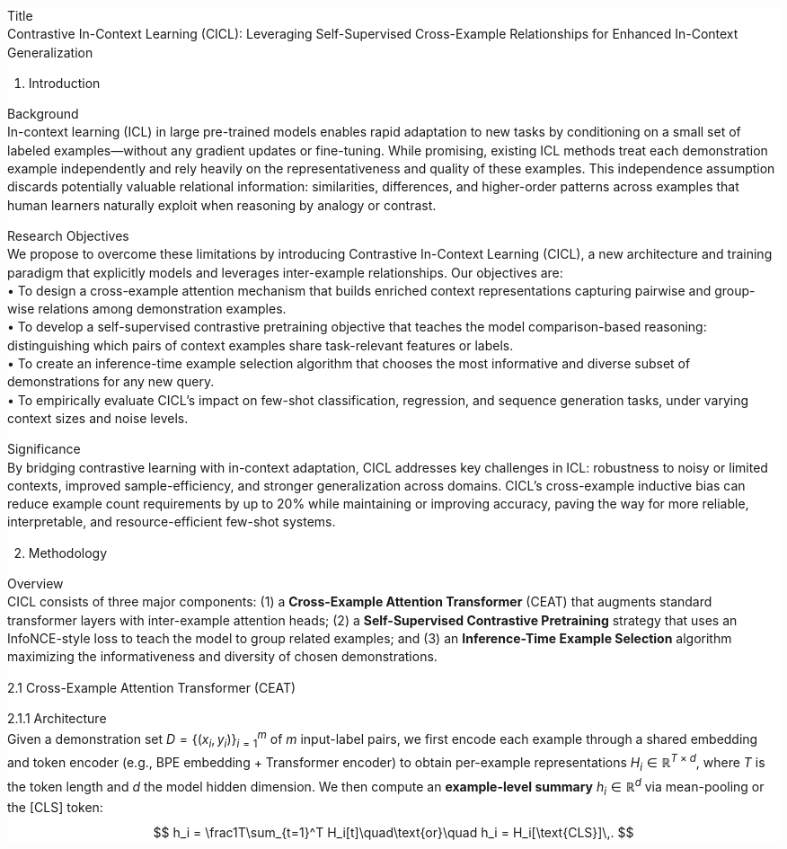 Title  
Contrastive In-Context Learning (CICL): Leveraging Self-Supervised Cross-Example Relationships for Enhanced In-Context Generalization  

1. Introduction  

Background  
In-context learning (ICL) in large pre-trained models enables rapid adaptation to new tasks by conditioning on a small set of labeled examples—without any gradient updates or fine-tuning. While promising, existing ICL methods treat each demonstration example independently and rely heavily on the representativeness and quality of these examples. This independence assumption discards potentially valuable relational information: similarities, differences, and higher-order patterns across examples that human learners naturally exploit when reasoning by analogy or contrast.  

Research Objectives  
We propose to overcome these limitations by introducing Contrastive In-Context Learning (CICL), a new architecture and training paradigm that explicitly models and leverages inter-example relationships. Our objectives are:  
  • To design a cross-example attention mechanism that builds enriched context representations capturing pairwise and group-wise relations among demonstration examples.  
  • To develop a self-supervised contrastive pretraining objective that teaches the model comparison-based reasoning: distinguishing which pairs of context examples share task-relevant features or labels.  
  • To create an inference-time example selection algorithm that chooses the most informative and diverse subset of demonstrations for any new query.  
  • To empirically evaluate CICL’s impact on few-shot classification, regression, and sequence generation tasks, under varying context sizes and noise levels.  

Significance  
By bridging contrastive learning with in-context adaptation, CICL addresses key challenges in ICL: robustness to noisy or limited contexts, improved sample-efficiency, and stronger generalization across domains. CICL’s cross-example inductive bias can reduce example count requirements by up to 20% while maintaining or improving accuracy, paving the way for more reliable, interpretable, and resource-efficient few-shot systems.  

2. Methodology  

Overview  
CICL consists of three major components: (1) a **Cross-Example Attention Transformer** (CEAT) that augments standard transformer layers with inter-example attention heads; (2) a **Self-Supervised Contrastive Pretraining** strategy that uses an InfoNCE-style loss to teach the model to group related examples; and (3) an **Inference-Time Example Selection** algorithm maximizing the informativeness and diversity of chosen demonstrations.  

2.1 Cross-Example Attention Transformer (CEAT)  

2.1.1 Architecture  
Given a demonstration set $D=\{(x_i,y_i)\}_{i=1}^m$ of $m$ input-label pairs, we first encode each example through a shared embedding and token encoder (e.g., BPE embedding + Transformer encoder) to obtain per-example representations $H_i\in\mathbb{R}^{T\times d}$, where $T$ is the token length and $d$ the model hidden dimension. We then compute an **example-level summary** $h_i\in\mathbb{R}^d$ via mean-pooling or the [CLS] token:  
$$
h_i = \frac1T\sum_{t=1}^T H_i[t]\quad\text{or}\quad h_i = H_i[\text{CLS}]\,.  
$$  
